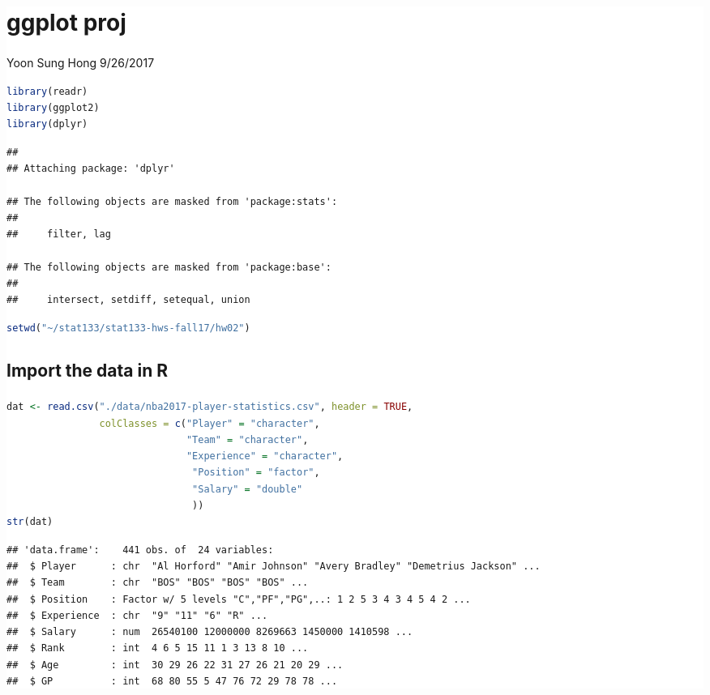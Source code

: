 ggplot proj
================
Yoon Sung Hong
9/26/2017

``` r
library(readr)
library(ggplot2)
library(dplyr)
```

    ## 
    ## Attaching package: 'dplyr'

    ## The following objects are masked from 'package:stats':
    ## 
    ##     filter, lag

    ## The following objects are masked from 'package:base':
    ## 
    ##     intersect, setdiff, setequal, union

``` r
setwd("~/stat133/stat133-hws-fall17/hw02")
```

Import the data in R
--------------------

``` r
dat <- read.csv("./data/nba2017-player-statistics.csv", header = TRUE,
                colClasses = c("Player" = "character",
                               "Team" = "character",
                               "Experience" = "character",
                                "Position" = "factor",
                                "Salary" = "double"
                                ))
str(dat)
```

    ## 'data.frame':    441 obs. of  24 variables:
    ##  $ Player      : chr  "Al Horford" "Amir Johnson" "Avery Bradley" "Demetrius Jackson" ...
    ##  $ Team        : chr  "BOS" "BOS" "BOS" "BOS" ...
    ##  $ Position    : Factor w/ 5 levels "C","PF","PG",..: 1 2 5 3 4 3 4 5 4 2 ...
    ##  $ Experience  : chr  "9" "11" "6" "R" ...
    ##  $ Salary      : num  26540100 12000000 8269663 1450000 1410598 ...
    ##  $ Rank        : int  4 6 5 15 11 1 3 13 8 10 ...
    ##  $ Age         : int  30 29 26 22 31 27 26 21 20 29 ...
    ##  $ GP          : int  68 80 55 5 47 76 72 29 78 78 ...
